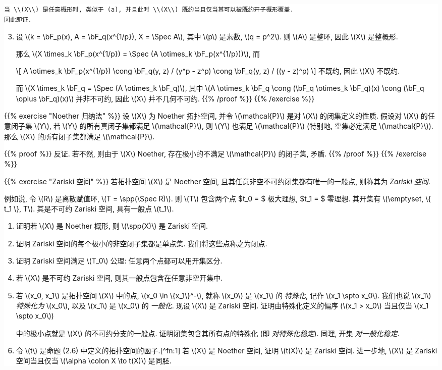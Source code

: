     当 \\(X\\) 是任意概形时, 类似于 (a), 并且此时 \\(X\\) 既约当且仅当其可以被既约开子概形覆盖.
    因此即证.
3.  设 \\(k = \bF\_p(x), A = \bF\_q(x^{1/p}), X = \Spec A\\),
    其中 \\(p\\) 是素数, \\(q = p^2\\).
    则 \\(A\\) 是整环, 因此 \\(X\\) 是整概形.

    那么 \\(X \times\_k \bF\_p(x^{1/p}) = \Spec (A \otimes\_k \bF\_p(x^{1/p}))\\),
    而

    \\[
          A \otimes\_k \bF\_p(x^{1/p}) \cong \bF\_q(y, z) / (y^p - z^p)
          \cong \bF\_q(y, z) / ((y - z)^p)
          \\]
    不既约, 因此 \\(X\\) 不既约.

    而 \\(X \times\_k \bF\_q = \Spec (A \otimes\_k \bF\_q)\\),
    其中 \\(A \otimes\_k \bF\_q \cong (\bF\_q \otimes\_k \bF\_q)(x) \cong (\bF\_q \oplus \bF\_q)(x)\\) 并非不可约,
    因此 \\(X\\) 并不几何不可约.
{{% /proof %}}
{{% /exercise %}}

{{% exercise "Noether 归纳法" %}}
设 \\(X\\) 为 Noether 拓扑空间, 并令 \\(\mathcal{P}\\) 是对 \\(X\\) 的闭集定义的性质.
假设对 \\(X\\) 的任意闭子集 \\(Y\\), 若 \\(Y\\) 的所有真闭子集都满足 \\(\mathcal{P}\\),
则 \\(Y\\) 也满足 \\(\mathcal{P}\\) (特别地, 空集必定满足 \\(\mathcal{P}\\)).
那么 \\(X\\) 的所有闭子集都满足 \\(\mathcal{P}\\).

{{% proof %}}
反证. 若不然, 则由于 \\(X\\) Noether, 存在极小的不满足 \\(\mathcal{P}\\) 的闭子集, 矛盾.
{{% /proof %}}
{{% /exercise %}}

{{% exercise "Zariski 空间" %}}
若拓扑空间 \\(X\\) 是 Noether 空间, 且其任意非空不可约闭集都有唯一的一般点,
则称其为 _Zariski 空间_.

例如说, 令 \\(R\\) 是离散赋值环, \\(T = \spp(\Spec R)\\).
则 \\(T\\) 包含两个点 $t_0 = $ 极大理想, $t_1 = $ 零理想.
其开集有 \\(\emptyset, \\{ t\_1 \\}, T\\).
其是不可约 Zariski 空间, 具有一般点 \\(t\_1\\).

1.  证明若 \\(X\\) 是 Noether 概形, 则 \\(\spp(X)\\) 是 Zariski 空间.
2.  证明 Zariski 空间的每个极小的非空闭子集都是单点集. 我们将这些点称之为闭点.
3.  证明 Zariski 空间满足 \\(T\_0\\) 公理: 任意两个点都可以用开集区分.
4.  若 \\(X\\) 是不可约 Zariski 空间, 则其一般点包含在任意非空开集中.
5.  若 \\(x\_0, x\_1\\) 是拓扑空间 \\(X\\) 中的点, \\(x\_0 \in \\{x\_1\\}^-\\),
    就称 \\(x\_0\\) 是 \\(x\_1\\) 的 _特殊化_, 记作 \\(x\_1 \spto x\_0\\).
    我们也说 \\(x\_1\\) _特殊化为_ \\(x\_0\\), 以及 \\(x\_1\\) 是 \\(x\_0\\) 的 _一般化_.
    现设 \\(X\\) 是 Zariski 空间.
    证明由特殊化定义的偏序 (\\(x\_1 > x\_0\\) 当且仅当 \\(x\_1 \spto x\_0\\))

    中的极小点就是 \\(X\\) 的不可约分支的一般点.
    证明闭集包含其所有点的特殊化 (即 _对特殊化稳定_).
    同理, 开集 _对一般化稳定_.
6.  令 \\(t\\) 是命题 (2.6) 中定义的拓扑空间的函子.[^fn:1]
    若 \\(X\\) 是 Noether 空间, 证明 \\(t(X)\\) 是 Zariski 空间.
    进一步地, \\(X\\) 是 Zariski 空间当且仅当 \\(\alpha \colon X \to t(X)\\) 是同胚.
